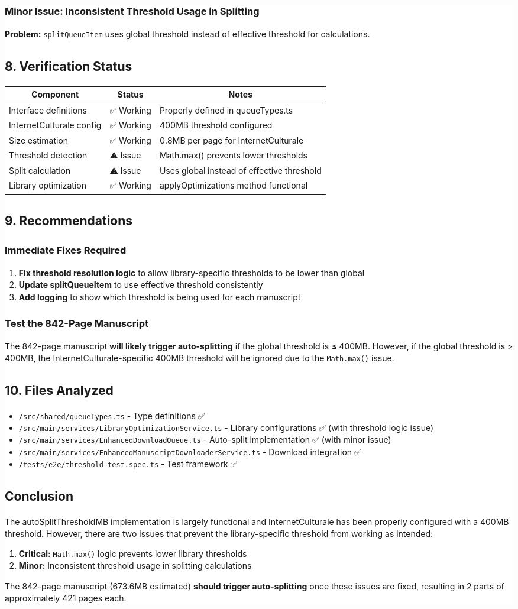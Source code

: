 ### Minor Issue: Inconsistent Threshold Usage in Splitting
**Problem:** `splitQueueItem` uses global threshold instead of effective threshold for calculations.

## 8. Verification Status

| Component | Status | Notes |
|-----------|--------|-------|
| Interface definitions | ✅ Working | Properly defined in queueTypes.ts |
| InternetCulturale config | ✅ Working | 400MB threshold configured |
| Size estimation | ✅ Working | 0.8MB per page for InternetCulturale |
| Threshold detection | ⚠️ Issue | Math.max() prevents lower thresholds |
| Split calculation | ⚠️ Issue | Uses global instead of effective threshold |
| Library optimization | ✅ Working | applyOptimizations method functional |

## 9. Recommendations

### Immediate Fixes Required
1. **Fix threshold resolution logic** to allow library-specific thresholds to be lower than global
2. **Update splitQueueItem** to use effective threshold consistently
3. **Add logging** to show which threshold is being used for each manuscript

### Test the 842-Page Manuscript
The 842-page manuscript **will likely trigger auto-splitting** if the global threshold is ≤ 400MB. However, if the global threshold is > 400MB, the InternetCulturale-specific 400MB threshold will be ignored due to the `Math.max()` issue.

## 10. Files Analyzed

- `/src/shared/queueTypes.ts` - Type definitions ✅
- `/src/main/services/LibraryOptimizationService.ts` - Library configurations ✅ (with threshold logic issue)
- `/src/main/services/EnhancedDownloadQueue.ts` - Auto-split implementation ✅ (with minor issue)
- `/src/main/services/EnhancedManuscriptDownloaderService.ts` - Download integration ✅
- `/tests/e2e/threshold-test.spec.ts` - Test framework ✅

## Conclusion

The autoSplitThresholdMB implementation is largely functional and InternetCulturale has been properly configured with a 400MB threshold. However, there are two issues that prevent the library-specific threshold from working as intended:

1. **Critical:** `Math.max()` logic prevents lower library thresholds
2. **Minor:** Inconsistent threshold usage in splitting calculations

The 842-page manuscript (673.6MB estimated) **should trigger auto-splitting** once these issues are fixed, resulting in 2 parts of approximately 421 pages each.